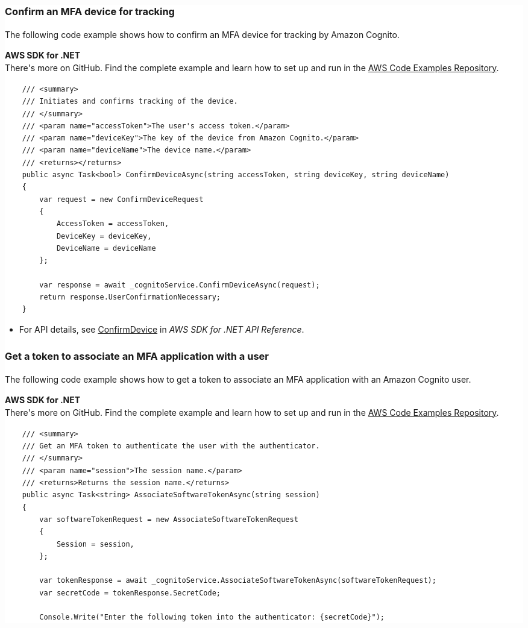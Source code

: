 ### Confirm an MFA device for tracking<a name="cognito-identity-provider_ConfirmDevice_csharp_topic"></a>

The following code example shows how to confirm an MFA device for tracking by Amazon Cognito\.

**AWS SDK for \.NET**  
 There's more on GitHub\. Find the complete example and learn how to set up and run in the [AWS Code Examples Repository](https://github.com/awsdocs/aws-doc-sdk-examples/tree/main/dotnetv3/Cognito#code-examples)\. 
  

```
    /// <summary>
    /// Initiates and confirms tracking of the device.
    /// </summary>
    /// <param name="accessToken">The user's access token.</param>
    /// <param name="deviceKey">The key of the device from Amazon Cognito.</param>
    /// <param name="deviceName">The device name.</param>
    /// <returns></returns>
    public async Task<bool> ConfirmDeviceAsync(string accessToken, string deviceKey, string deviceName)
    {
        var request = new ConfirmDeviceRequest
        {
            AccessToken = accessToken,
            DeviceKey = deviceKey,
            DeviceName = deviceName
        };

        var response = await _cognitoService.ConfirmDeviceAsync(request);
        return response.UserConfirmationNecessary;
    }
```
+  For API details, see [ConfirmDevice](https://docs.aws.amazon.com/goto/DotNetSDKV3/cognito-idp-2016-04-18/ConfirmDevice) in *AWS SDK for \.NET API Reference*\. 

### Get a token to associate an MFA application with a user<a name="cognito-identity-provider_AssociateSoftwareToken_csharp_topic"></a>

The following code example shows how to get a token to associate an MFA application with an Amazon Cognito user\.

**AWS SDK for \.NET**  
 There's more on GitHub\. Find the complete example and learn how to set up and run in the [AWS Code Examples Repository](https://github.com/awsdocs/aws-doc-sdk-examples/tree/main/dotnetv3/Cognito#code-examples)\. 
  

```
    /// <summary>
    /// Get an MFA token to authenticate the user with the authenticator.
    /// </summary>
    /// <param name="session">The session name.</param>
    /// <returns>Returns the session name.</returns>
    public async Task<string> AssociateSoftwareTokenAsync(string session)
    {
        var softwareTokenRequest = new AssociateSoftwareTokenRequest
        {
            Session = session,
        };

        var tokenResponse = await _cognitoService.AssociateSoftwareTokenAsync(softwareTokenRequest);
        var secretCode = tokenResponse.SecretCode;

        Console.Write("Enter the following token into the authenticator: {secretCode}");
```